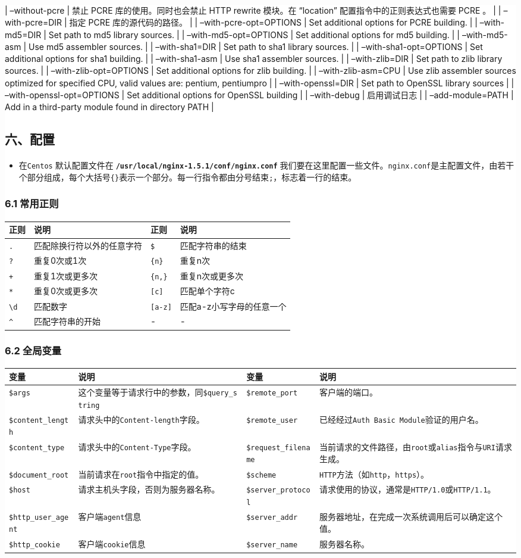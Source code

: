 | –without-pcre                              | 禁止 PCRE 库的使用。同时也会禁止 HTTP rewrite 模块。在 “location” 配置指令中的正则表达式也需要 PCRE 。 |
| –with-pcre=DIR                             | 指定 PCRE 库的源代码的路径。                                 |
| –with-pcre-opt=OPTIONS                     | Set additional options for PCRE building.                    |
| –with-md5=DIR                              | Set path to md5 library sources.                             |
| –with-md5-opt=OPTIONS                      | Set additional options for md5 building.                     |
| –with-md5-asm                              | Use md5 assembler sources.                                   |
| –with-sha1=DIR                             | Set path to sha1 library sources.                            |
| –with-sha1-opt=OPTIONS                     | Set additional options for sha1 building.                    |
| –with-sha1-asm                             | Use sha1 assembler sources.                                  |
| –with-zlib=DIR                             | Set path to zlib library sources.                            |
| –with-zlib-opt=OPTIONS                     | Set additional options for zlib building.                    |
| –with-zlib-asm=CPU                         | Use zlib assembler sources optimized for specified CPU, valid values are: pentium, pentiumpro |
| –with-openssl=DIR                          | Set path to OpenSSL library sources                          |
| –with-openssl-opt=OPTIONS                  | Set additional options for OpenSSL building                  |
| –with-debug                                | 启用调试日志                                                 |
| –add-module=PATH                           | Add in a third-party module found in directory PATH          |

## 六、配置

- 在`Centos` 默认配置文件在 **`/usr/local/nginx-1.5.1/conf/nginx.conf`** 我们要在这里配置一些文件。`nginx.conf`是主配置文件，由若干个部分组成，每个大括号`{}`表示一个部分。每一行指令都由分号结束`;`，标志着一行的结束。

### 6.1 常用正则

| 正则 | 说明                       | 正则    | 说明                      |
| :--- | :------------------------- | :------ | :------------------------ |
| `.`  | 匹配除换行符以外的任意字符 | `$`     | 匹配字符串的结束          |
| `?`  | 重复0次或1次               | `{n}`   | 重复n次                   |
| `+`  | 重复1次或更多次            | `{n,}`  | 重复n次或更多次           |
| `*`  | 重复0次或更多次            | `[c]`   | 匹配单个字符c             |
| `\d` | 匹配数字                   | `[a-z]` | 匹配a-z小写字母的任意一个 |
| `^`  | 匹配字符串的开始           | -       | -                         |

### 6.2 全局变量

| 变量               | 说明                                          | 变量                | 说明                                                         |
| :----------------- | :-------------------------------------------- | :------------------ | :----------------------------------------------------------- |
| `$args`            | 这个变量等于请求行中的参数，同`$query_string` | `$remote_port`      | 客户端的端口。                                               |
| `$content_length`  | 请求头中的`Content-length`字段。              | `$remote_user`      | 已经经过`Auth Basic Module`验证的用户名。                    |
| `$content_type`    | 请求头中的`Content-Type`字段。                | `$request_filename` | 当前请求的文件路径，由`root`或`alias`指令与`URI`请求生成。   |
| `$document_root`   | 当前请求在`root`指令中指定的值。              | `$scheme`           | `HTTP`方法（如`http`，`https`）。                            |
| `$host`            | 请求主机头字段，否则为服务器名称。            | `$server_protocol`  | 请求使用的协议，通常是`HTTP/1.0`或`HTTP/1.1`。               |
| `$http_user_agent` | 客户端`agent`信息                             | `$server_addr`      | 服务器地址，在完成一次系统调用后可以确定这个值。             |
| `$http_cookie`     | 客户端`cookie`信息                            | `$server_name`      | 服务器名称。                                                 |